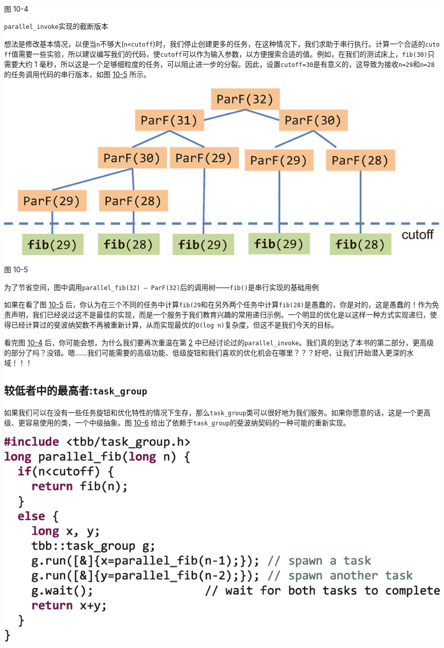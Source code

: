 图 10-4

`parallel_invoke`实现的截断版本

想法是修改基本情况，以便当`n`不够大(`n<cutoff`)时，我们停止创建更多的任务，在这种情况下，我们求助于串行执行。计算一个合适的`cutoff`值需要一些实验，所以建议编写我们的代码，使`cutoff`可以作为输入参数，以方便搜索合适的值。例如，在我们的测试床上，`fib(30)`只需要大约 1 毫秒，所以这是一个足够细粒度的任务，可以阻止进一步的分裂。因此，设置`cutoff=30`是有意义的，这导致为接收`n=29`和`n=28`的任务调用代码的串行版本，如图 [10-5](#Fig5) 所示。

![../img/466505_1_En_10_Fig5_HTML.png](img/Image00256.jpg)

图 10-5

为了节省空间，图中调用`parallel_fib(32) – ParF(32)`后的调用树——`fib()`是串行实现的基础用例

如果在看了图 [10-5](#Fig5) 后，你认为在三个不同的任务中计算`fib(29`和在另外两个任务中计算`fib(28)`是愚蠢的，你是对的，这是愚蠢的！作为免责声明，我们已经说过这不是最佳的实现，而是一个服务于我们教育兴趣的常用递归示例。一个明显的优化是以这样一种方式实现递归，使得已经计算过的斐波纳契数不再被重新计算，从而实现最优的`O(log n)`复杂度，但这不是我们今天的目标。

看完图 [10-4](#Fig4) 后，你可能会想，为什么我们要再次重温在第 [2](02.html#b978-1-4842-4398-5_2) 中已经讨论过的`parallel_invoke`。我们真的到达了本书的第二部分，更高级的部分了吗？没错。嗯……我们可能需要的高级功能、低级旋钮和我们喜欢的优化机会在哪里？？？好吧，让我们开始潜入更深的水域！！！

## 较低者中的最高者:`task_group`

如果我们可以在没有一些任务旋钮和优化特性的情况下生存，那么`task_group`类可以很好地为我们服务。如果你愿意的话，这是一个更高级、更容易使用的类，一个中级抽象。图 [10-6](#Fig6) 给出了依赖于`task_group`的斐波纳契码的一种可能的重新实现。

![../img/466505_1_En_10_Fig6_HTML.png](img/Image00257.jpg)
